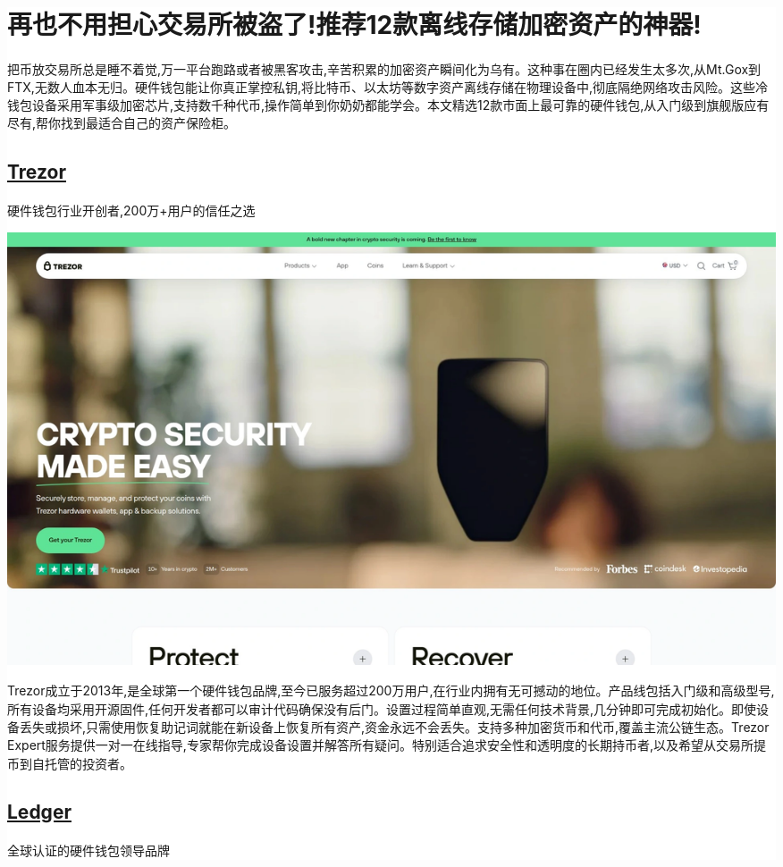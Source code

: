 # 再也不用担心交易所被盗了!推荐12款离线存储加密资产的神器!

把币放交易所总是睡不着觉,万一平台跑路或者被黑客攻击,辛苦积累的加密资产瞬间化为乌有。这种事在圈内已经发生太多次,从Mt.Gox到FTX,无数人血本无归。硬件钱包能让你真正掌控私钥,将比特币、以太坊等数字资产离线存储在物理设备中,彻底隔绝网络攻击风险。这些冷钱包设备采用军事级加密芯片,支持数千种代币,操作简单到你奶奶都能学会。本文精选12款市面上最可靠的硬件钱包,从入门级到旗舰版应有尽有,帮你找到最适合自己的资产保险柜。

## **[Trezor](https://trezor.io)**

硬件钱包行业开创者,200万+用户的信任之选

![Trezor Screenshot](image/trezor.webp)


Trezor成立于2013年,是全球第一个硬件钱包品牌,至今已服务超过200万用户,在行业内拥有无可撼动的地位。产品线包括入门级和高级型号,所有设备均采用开源固件,任何开发者都可以审计代码确保没有后门。设置过程简单直观,无需任何技术背景,几分钟即可完成初始化。即使设备丢失或损坏,只需使用恢复助记词就能在新设备上恢复所有资产,资金永远不会丢失。支持多种加密货币和代币,覆盖主流公链生态。Trezor Expert服务提供一对一在线指导,专家帮你完成设备设置并解答所有疑问。特别适合追求安全性和透明度的长期持币者,以及希望从交易所提币到自托管的投资者。

## **[Ledger](https://shop.ledger.com)**

全球认证的硬件钱包领导品牌
